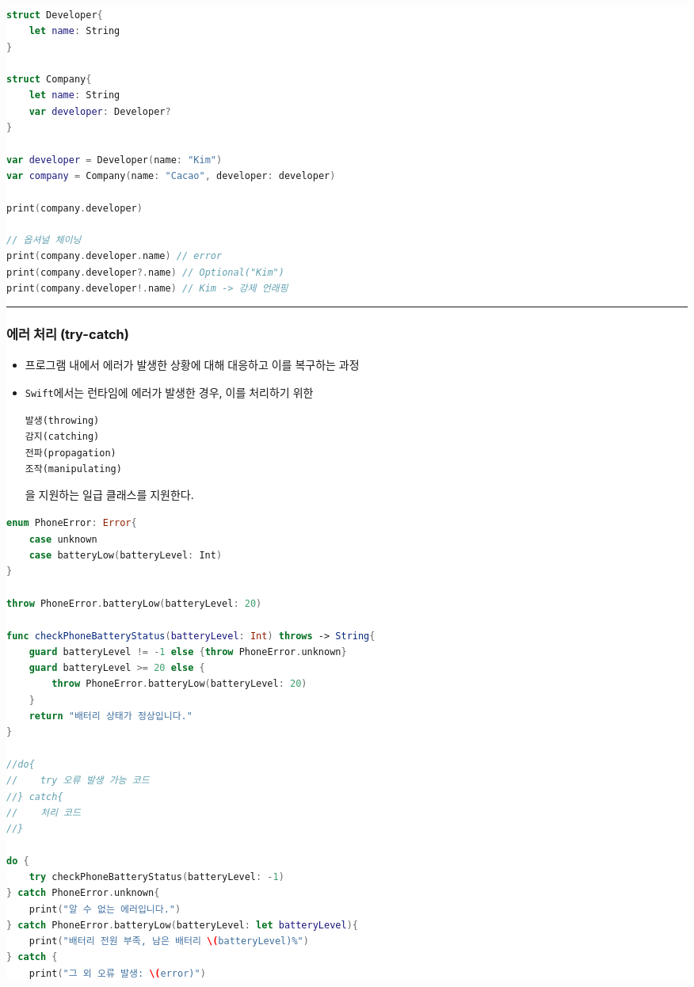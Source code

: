 ```swift
struct Developer{
    let name: String
}

struct Company{
    let name: String
    var developer: Developer?
}

var developer = Developer(name: "Kim")
var company = Company(name: "Cacao", developer: developer)

print(company.developer)

// 옵셔널 체이닝
print(company.developer.name) // error
print(company.developer?.name) // Optional("Kim")
print(company.developer!.name) // Kim -> 강제 언래핑
```

<hr/>

### 에러 처리 (try-catch)

* 프로그램 내에서 에러가 발생한 상황에 대해 대응하고 이를 복구하는 과정

* `Swift`에서는 런타임에 에러가 발생한 경우, 이를 처리하기 위한
    ```
    발생(throwing)
    감지(catching)
    전파(propagation)
    조작(manipulating)
    ```
    을 지원하는 일급 클래스를 지원한다.

```swift
enum PhoneError: Error{
    case unknown
    case batteryLow(batteryLevel: Int)
}

throw PhoneError.batteryLow(batteryLevel: 20)

func checkPhoneBatteryStatus(batteryLevel: Int) throws -> String{
    guard batteryLevel != -1 else {throw PhoneError.unknown}
    guard batteryLevel >= 20 else {
        throw PhoneError.batteryLow(batteryLevel: 20)
    }
    return "배터리 상태가 정상입니다."
}

//do{
//    try 오류 발생 가능 코드
//} catch{
//    처리 코드
//}

do {
    try checkPhoneBatteryStatus(batteryLevel: -1)
} catch PhoneError.unknown{
    print("알 수 없는 에러입니다.")
} catch PhoneError.batteryLow(batteryLevel: let batteryLevel){
    print("배터리 전원 부족, 남은 배터리 \(batteryLevel)%")
} catch {
    print("그 외 오류 발생: \(error)")
```